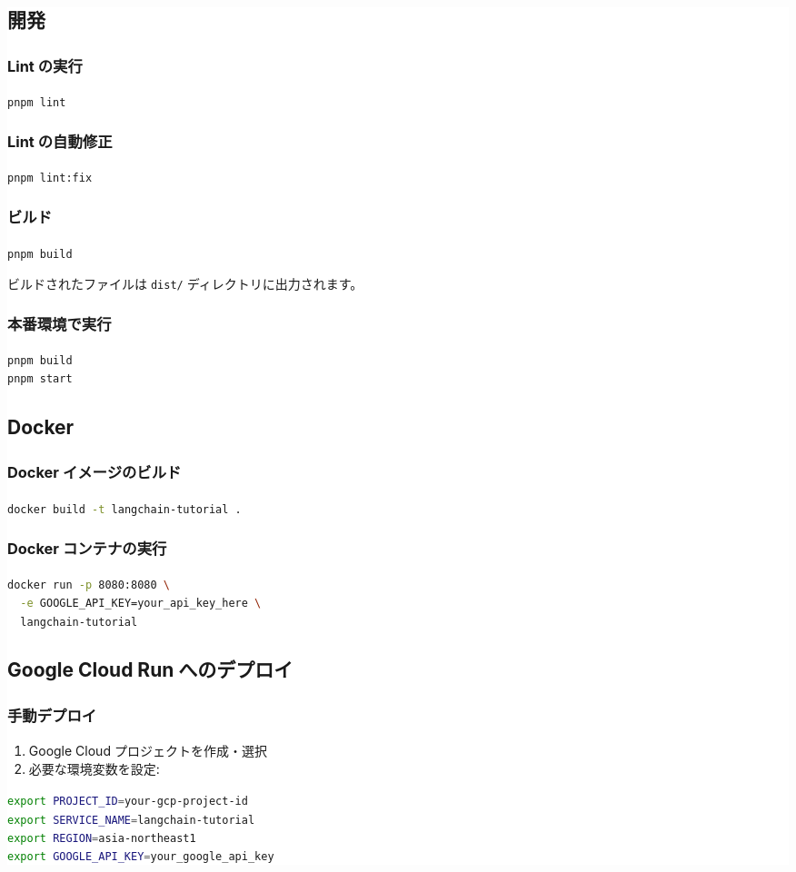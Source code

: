 ## 開発

### Lint の実行

```bash
pnpm lint
```

### Lint の自動修正

```bash
pnpm lint:fix
```

### ビルド

```bash
pnpm build
```

ビルドされたファイルは `dist/` ディレクトリに出力されます。

### 本番環境で実行

```bash
pnpm build
pnpm start
```

## Docker

### Docker イメージのビルド

```bash
docker build -t langchain-tutorial .
```

### Docker コンテナの実行

```bash
docker run -p 8080:8080 \
  -e GOOGLE_API_KEY=your_api_key_here \
  langchain-tutorial
```

## Google Cloud Run へのデプロイ

### 手動デプロイ

1. Google Cloud プロジェクトを作成・選択
2. 必要な環境変数を設定:
```bash
export PROJECT_ID=your-gcp-project-id
export SERVICE_NAME=langchain-tutorial
export REGION=asia-northeast1
export GOOGLE_API_KEY=your_google_api_key
```
